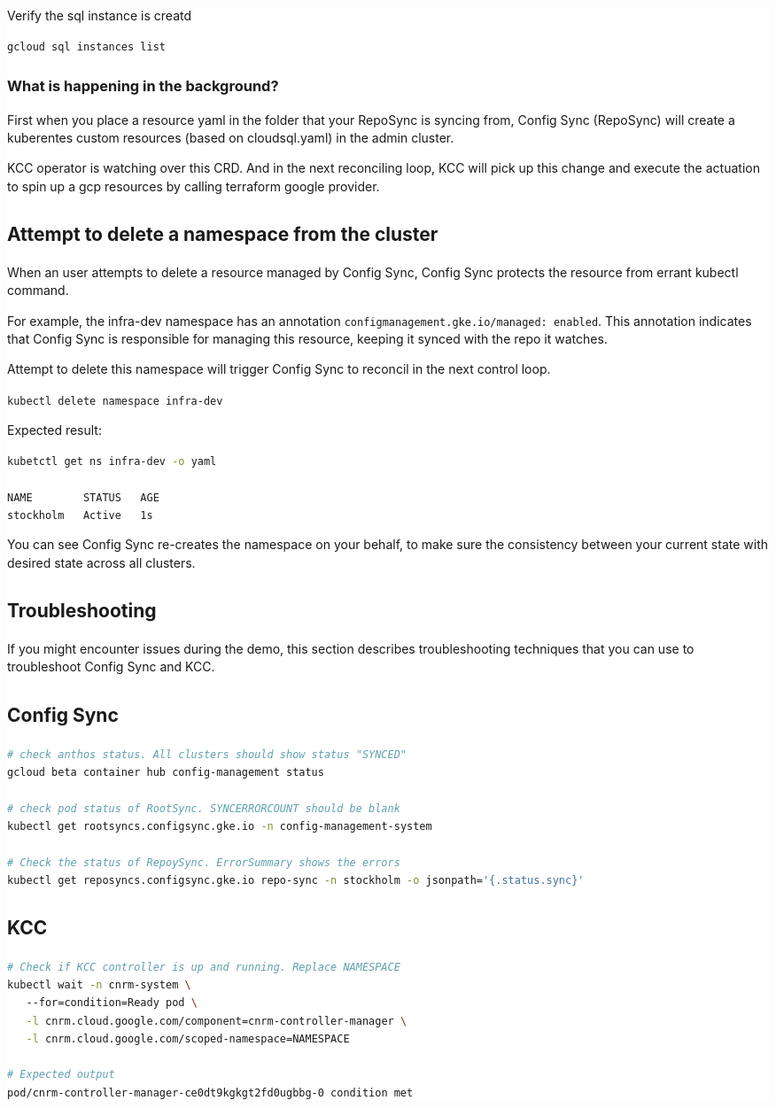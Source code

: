 Verify the sql instance is creatd
```bash
gcloud sql instances list
```

### What is happening in the background?
First when you place a resource yaml in the folder that your RepoSync is syncing from, Config Sync (RepoSync) will create a kuberentes custom resources (based on cloudsql.yaml) in the admin cluster. 

KCC operator is watching over this CRD. And in the next reconciling loop, KCC will pick up this change and execute the actuation to spin up a gcp resources by calling terraform google provider.

## Attempt to delete a namespace from the cluster
When an user attempts to delete a resource managed by Config Sync, Config Sync protects the resource from errant kubectl command.

For example, the infra-dev namespace has an annotation `configmanagement.gke.io/managed: enabled`. This annotation indicates that Config Sync is responsible for managing this resource, keeping it synced with the repo it watches.

Attempt to delete this namespace will trigger Config Sync to reconcil in the next control loop.
 ```bash
 kubectl delete namespace infra-dev
```

Expected result:
 ```bash
 kubetctl get ns infra-dev -o yaml

NAME        STATUS   AGE
stockholm   Active   1s
```

You can see Config Sync re-creates the namespace on your behalf, to make sure the consistency between your current state with desired state across all clusters.


## Troubleshooting ##
If you might encounter issues during the demo, this section describes troubleshooting techniques that you can use to troubleshoot Config Sync and KCC.

## Config Sync ##
 ```bash
 # check anthos status. All clusters should show status "SYNCED"
 gcloud beta container hub config-management status

 # check pod status of RootSync. SYNCERRORCOUNT should be blank
 kubectl get rootsyncs.configsync.gke.io -n config-management-system

 # Check the status of RepoySync. ErrorSummary shows the errors
 kubectl get reposyncs.configsync.gke.io repo-sync -n stockholm -o jsonpath='{.status.sync}'
 ```

## KCC ##
 ```bash
 # Check if KCC controller is up and running. Replace NAMESPACE
 kubectl wait -n cnrm-system \                                                                                                            
    --for=condition=Ready pod \
    -l cnrm.cloud.google.com/component=cnrm-controller-manager \
    -l cnrm.cloud.google.com/scoped-namespace=NAMESPACE

# Expected output
pod/cnrm-controller-manager-ce0dt9kgkgt2fd0ugbbg-0 condition met

 ```